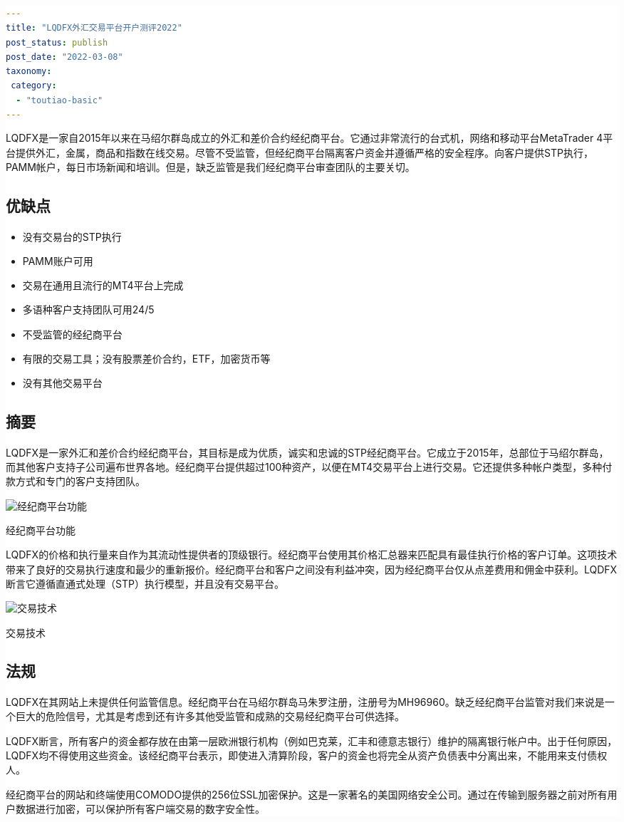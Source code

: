 ```yaml
---
title: "LQDFX外汇交易平台开户测评2022"
post_status: publish
post_date: "2022-03-08"
taxonomy:
 category: 
  - "toutiao-basic"
---
```


LQDFX是一家自2015年以来在马绍尔群岛成立的外汇和差价合约经纪商平台。它通过非常流行的台式机，网络和移动平台MetaTrader 4平台提供外汇，金属，商品和指数在线交易。尽管不受监管，但经纪商平台隔离客户资金并遵循严格的安全程序。向客户提供STP执行，PAMM帐户，每日市场新闻和培训。但是，缺乏监管是我们经纪商平台审查团队的主要关切。

## 优缺点

- 没有交易台的STP执行
    
- PAMM账户可用
    
- 交易在通用且流行的MT4平台上完成
    
- 多语种客户支持团队可用24/5
    
- 不受监管的经纪商平台
    
- 有限的交易工具；没有股票差价合约，ETF，加密货币等
    
- 没有其他交易平台
    

## 摘要

LQDFX是一家外汇和差价合约经纪商平台，其目标是成为优质，诚实和忠诚的STP经纪商平台。它成立于2015年，总部位于马绍尔群岛，而其他客户支持子公司遍布世界各地。经纪商平台提供超过100种资产，以便在MT4交易平台上进行交易。它还提供多种帐户类型，多种付款方式和专门的客户支持团队。

![经纪商平台功能](https://cdn.fendou.la/funstoutiao/2020/11/LQDFX-Review-Broker-Features-1024x217.png "经纪商平台功能")

经纪商平台功能

LQDFX的价格和执行量来自作为其流动性提供者的顶级银行。经纪商平台使用其价格汇总器来匹配具有最佳执行价格的客户订单。这项技术带来了良好的交易执行速度和最少的重新报价。经纪商平台和客户之间没有利益冲突，因为经纪商平台仅从点差费用和佣金中获利。LQDFX断言它遵循直通式处理（STP）执行模型，并且没有交易平台。

![交易技术](https://cdn.fendou.la/funstoutiao/2020/11/LQDFX-Review-Trading-Technology.png "交易技术")

交易技术

## 法规

LQDFX在其网站上未提供任何监管信息。经纪商平台在马绍尔群岛马朱罗注册，注册号为MH96960。缺乏经纪商平台监管对我们来说是一个巨大的危险信号，尤其是考虑到还有许多其他受监管和成熟的交易经纪商平台可供选择。

LQDFX断言，所有客户的资金都存放在由第一层欧洲银行机构（例如巴克莱，汇丰和德意志银行）维护的隔离银行帐户中。出于任何原因，LQDFX均不得使用这些资金。该经纪商平台表示，即使进入清算阶段，客户的资金也将完全从资产负债表中分离出来，不能用来支付债权人。

经纪商平台的网站和终端使用COMODO提供的256位SSL加密保护。这是一家著名的美国网络安全公司。通过在传输到服务器之前对所有用户数据进行加密，可以保护所有客户端交易的数字安全性。
